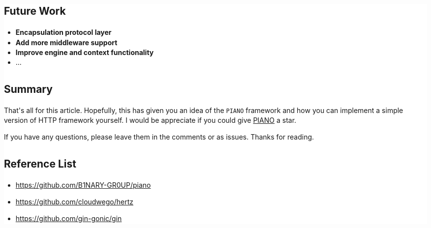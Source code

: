 ## Future Work

- **Encapsulation protocol layer**
- **Add more middleware support**
- **Improve engine and context functionality**
- ...

## Summary

That's all for this article. Hopefully, this has given you an idea of the `PIANO` framework and how you can implement a simple version of HTTP framework yourself. I would be appreciate if you could give [PIANO](https://github.com/B1NARY-GR0UP/piano) a star.

If you have any questions, please leave them in the comments or as issues. Thanks for reading.

## Reference List

- https://github.com/B1NARY-GR0UP/piano

- https://github.com/cloudwego/hertz
- https://github.com/gin-gonic/gin

